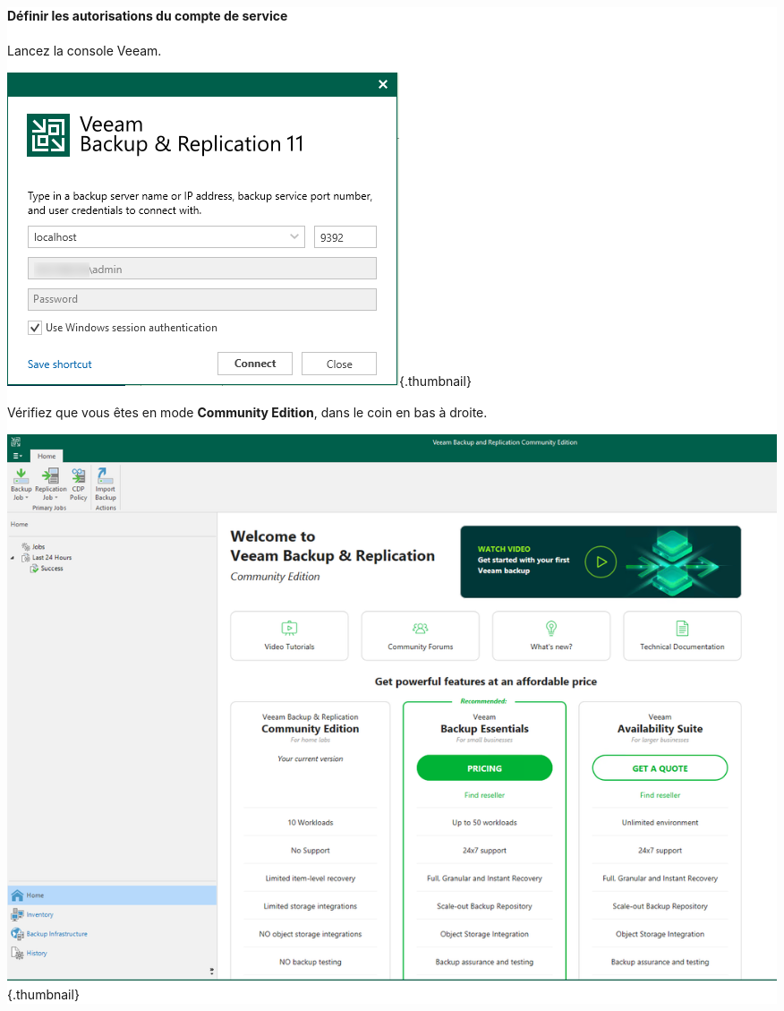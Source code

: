 #### Définir les autorisations du compte de service

Lancez la console Veeam.

![console Veeam](images/veeamBandR_use_12.png){.thumbnail}

Vérifiez que vous êtes en mode **Community Edition**, dans le coin en bas à droite.

![mode free edition](images/veeamcommunity.png){.thumbnail}
